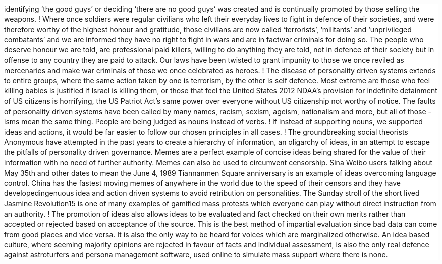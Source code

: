 identifying ‘the good guys’ or deciding ‘there are no good
guys’ was created and is continually promoted by those
selling the weapons.
!
Where once soldiers were regular civilians who left
their everyday lives to fight in defence of their societies,
and were therefore worthy of the highest honour and
gratitude, those civilians are now called ‘terrorists’,
‘militants’ and ‘unprivileged combatants’ and we are
informed they have no right to fight in wars and are in factwar criminals for doing so. The people who deserve
honour we are told, are professional paid killers, willing to
do anything they are told, not in defence of their society
but in offense to any country they are paid to attack. Our
laws have been twisted to grant impunity to those we once
reviled as mercenaries and make war criminals of those we
once celebrated as heroes.
!
The disease of personality driven systems extends
to entire groups, where the same action taken by one is
terrorism, by the other is self defence. Most extreme are
those who feel killing babies is justified if Israel is killing
them, or those that feel the United States 2012 NDAA’s
provision for indefinite detainment of US citizens is
horrifying, the US Patriot Act’s same power over everyone
without US citizenship not worthy of notice. The faults of
personality driven systems have been called by many
names, racism, sexism, ageism, nationalism and more, but
all of those -isms mean the same thing. People are being
judged as nouns instead of verbs.
!
If instead of supporting nouns, we supported ideas and
actions, it would be far easier to follow our chosen principles in
all cases.
!
The groundbreaking social theorists Anonymous
have attempted in the past years to create a hierarchy of
information, an oligarchy of ideas, in an attempt to escape
the pitfalls of personality driven governance. Memes are a
perfect example of concise ideas being shared for the value
of their information with no need of further authority.
Memes can also be used to circumvent censorship. Sina
Weibo users talking about May 35th and other dates to
mean the June 4, 1989 Tiannanmen Square anniversary is
an example of ideas overcoming language control. China
has the fastest moving memes of anywhere in the world
due to the speed of their censors and they have developedingenuous idea and action driven systems to avoid
retribution on personalities. The Sunday stroll of the short
lived Jasmine Revolution15 is one of many examples of
gamified mass protests which everyone can play without
direct instruction from an authority.
!
The promotion of ideas also allows ideas to be
evaluated and fact checked on their own merits rather than
accepted or rejected based on acceptance of the source.
This is the best method of impartial evaluation since bad
data can come from good places and vice versa. It is also
the only way to be heard for voices which are marginalized
otherwise. An idea based culture, where seeming majority
opinions are rejected in favour of facts and individual
assessment, is also the only real defence against
astroturfers and persona management software, used
online to simulate mass support where there is none.